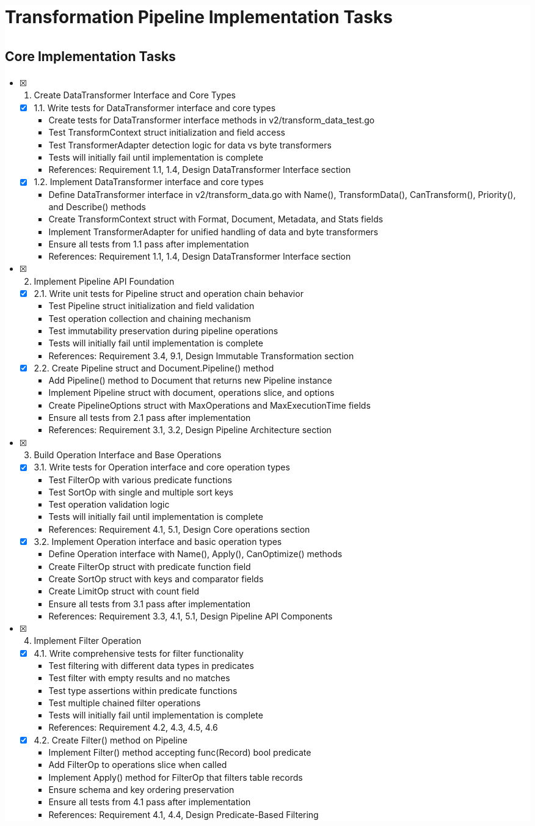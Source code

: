 # Transformation Pipeline Implementation Tasks

## Core Implementation Tasks

- [x] 1. Create DataTransformer Interface and Core Types
  - [x] 1.1. Write tests for DataTransformer interface and core types
    - Create tests for DataTransformer interface methods in v2/transform_data_test.go
    - Test TransformContext struct initialization and field access
    - Test TransformerAdapter detection logic for data vs byte transformers
    - Tests will initially fail until implementation is complete
    - References: Requirement 1.1, 1.4, Design DataTransformer Interface section
  - [x] 1.2. Implement DataTransformer interface and core types
    - Define DataTransformer interface in v2/transform_data.go with Name(), TransformData(), CanTransform(), Priority(), and Describe() methods
    - Create TransformContext struct with Format, Document, Metadata, and Stats fields
    - Implement TransformerAdapter for unified handling of data and byte transformers
    - Ensure all tests from 1.1 pass after implementation
    - References: Requirement 1.1, 1.4, Design DataTransformer Interface section

- [x] 2. Implement Pipeline API Foundation
  - [x] 2.1. Write unit tests for Pipeline struct and operation chain behavior
    - Test Pipeline struct initialization and field validation
    - Test operation collection and chaining mechanism
    - Test immutability preservation during pipeline operations
    - Tests will initially fail until implementation is complete
    - References: Requirement 3.4, 9.1, Design Immutable Transformation section
  - [x] 2.2. Create Pipeline struct and Document.Pipeline() method
    - Add Pipeline() method to Document that returns new Pipeline instance
    - Implement Pipeline struct with document, operations slice, and options
    - Create PipelineOptions struct with MaxOperations and MaxExecutionTime fields
    - Ensure all tests from 2.1 pass after implementation
    - References: Requirement 3.1, 3.2, Design Pipeline Architecture section

- [x] 3. Build Operation Interface and Base Operations
  - [x] 3.1. Write tests for Operation interface and core operation types
    - Test FilterOp with various predicate functions
    - Test SortOp with single and multiple sort keys
    - Test operation validation logic
    - Tests will initially fail until implementation is complete
    - References: Requirement 4.1, 5.1, Design Core operations section
  - [x] 3.2. Implement Operation interface and basic operation types
    - Define Operation interface with Name(), Apply(), CanOptimize() methods
    - Create FilterOp struct with predicate function field
    - Create SortOp struct with keys and comparator fields
    - Create LimitOp struct with count field
    - Ensure all tests from 3.1 pass after implementation
    - References: Requirement 3.3, 4.1, 5.1, Design Pipeline API Components

- [x] 4. Implement Filter Operation
  - [x] 4.1. Write comprehensive tests for filter functionality
    - Test filtering with different data types in predicates
    - Test filter with empty results and no matches
    - Test type assertions within predicate functions
    - Test multiple chained filter operations
    - Tests will initially fail until implementation is complete
    - References: Requirement 4.2, 4.3, 4.5, 4.6
  - [x] 4.2. Create Filter() method on Pipeline
    - Implement Filter() method accepting func(Record) bool predicate
    - Add FilterOp to operations slice when called
    - Implement Apply() method for FilterOp that filters table records
    - Ensure schema and key ordering preservation
    - Ensure all tests from 4.1 pass after implementation
    - References: Requirement 4.1, 4.4, Design Predicate-Based Filtering
